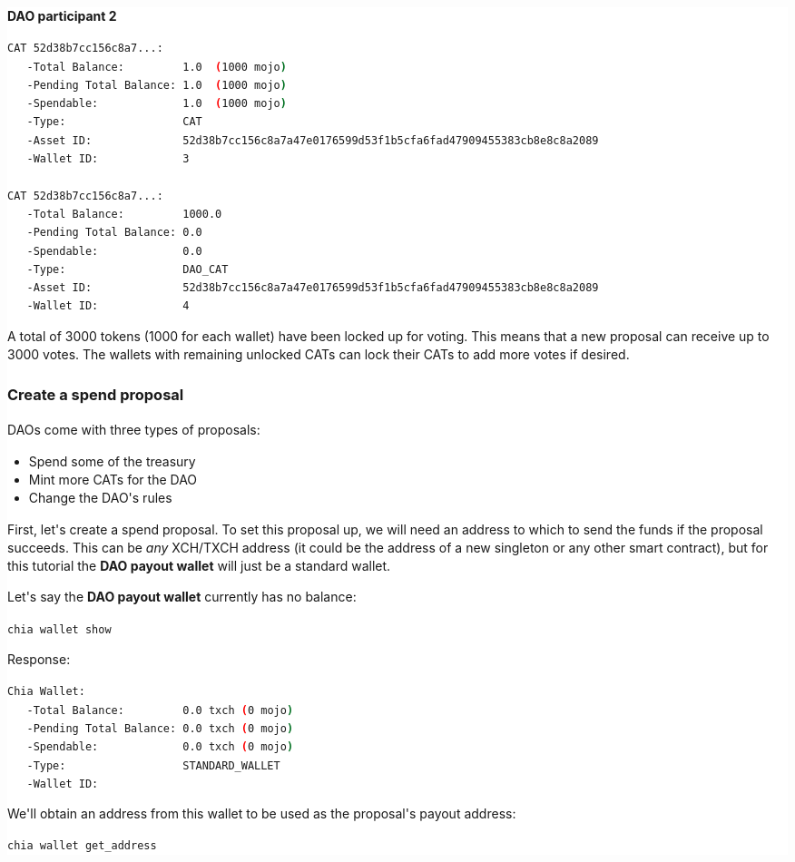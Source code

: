 **DAO participant 2**

```bash
CAT 52d38b7cc156c8a7...:
   -Total Balance:         1.0  (1000 mojo)
   -Pending Total Balance: 1.0  (1000 mojo)
   -Spendable:             1.0  (1000 mojo)
   -Type:                  CAT
   -Asset ID:              52d38b7cc156c8a7a47e0176599d53f1b5cfa6fad47909455383cb8e8c8a2089
   -Wallet ID:             3

CAT 52d38b7cc156c8a7...:
   -Total Balance:         1000.0
   -Pending Total Balance: 0.0
   -Spendable:             0.0
   -Type:                  DAO_CAT
   -Asset ID:              52d38b7cc156c8a7a47e0176599d53f1b5cfa6fad47909455383cb8e8c8a2089
   -Wallet ID:             4
```

A total of 3000 tokens (1000 for each wallet) have been locked up for voting. This means that a new proposal can receive up to 3000 votes. The wallets with remaining unlocked CATs can lock their CATs to add more votes if desired.

### Create a spend proposal

DAOs come with three types of proposals:

- Spend some of the treasury
- Mint more CATs for the DAO
- Change the DAO's rules

First, let's create a spend proposal. To set this proposal up, we will need an address to which to send the funds if the proposal succeeds. This can be _any_ XCH/TXCH address (it could be the address of a new singleton or any other smart contract), but for this tutorial the **DAO payout wallet** will just be a standard wallet.

Let's say the **DAO payout wallet** currently has no balance:

```bash
chia wallet show
```

Response:

```bash
Chia Wallet:
   -Total Balance:         0.0 txch (0 mojo)
   -Pending Total Balance: 0.0 txch (0 mojo)
   -Spendable:             0.0 txch (0 mojo)
   -Type:                  STANDARD_WALLET
   -Wallet ID:
```

We'll obtain an address from this wallet to be used as the proposal's payout address:

```bash
chia wallet get_address
```
